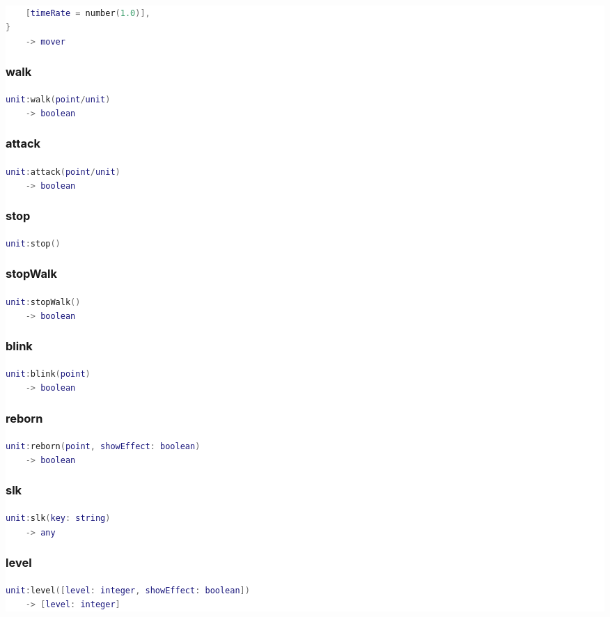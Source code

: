 ```lua
    [timeRate = number(1.0)],
}
    -> mover
```

### walk
```lua
unit:walk(point/unit)
    -> boolean
```

### attack
```lua
unit:attack(point/unit)
    -> boolean
```

### stop
```lua
unit:stop()
```

### stopWalk
```lua
unit:stopWalk()
    -> boolean
```

### blink
```lua
unit:blink(point)
    -> boolean
```

### reborn
```lua
unit:reborn(point, showEffect: boolean)
    -> boolean
```

### slk
```lua
unit:slk(key: string)
    -> any
```

### level
```lua
unit:level([level: integer, showEffect: boolean])
    -> [level: integer]
```
